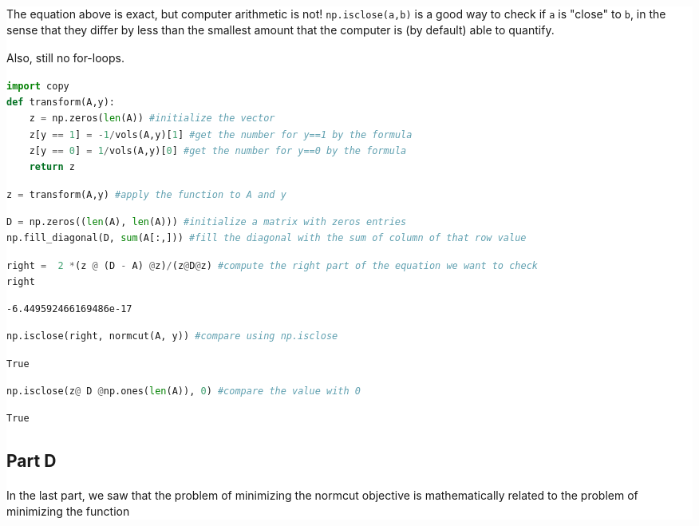 The equation above is exact, but computer arithmetic is not! `np.isclose(a,b)` is a good way to check if `a` is "close" to `b`, in the sense that they differ by less than the smallest amount that the computer is (by default) able to quantify. 

Also, still no for-loops. 


```python
import copy
def transform(A,y):
    z = np.zeros(len(A)) #initialize the vector
    z[y == 1] = -1/vols(A,y)[1] #get the number for y==1 by the formula
    z[y == 0] = 1/vols(A,y)[0] #get the number for y==0 by the formula
    return z
```


```python
z = transform(A,y) #apply the function to A and y
```


```python
D = np.zeros((len(A), len(A))) #initialize a matrix with zeros entries
np.fill_diagonal(D, sum(A[:,])) #fill the diagonal with the sum of column of that row value
```


```python
right =  2 *(z @ (D - A) @z)/(z@D@z) #compute the right part of the equation we want to check
right
```




    -6.449592466169486e-17




```python
np.isclose(right, normcut(A, y)) #compare using np.isclose
```




    True




```python
np.isclose(z@ D @np.ones(len(A)), 0) #compare the value with 0
```




    True



## Part D

In the last part, we saw that the problem of minimizing the normcut objective is mathematically related to the problem of minimizing the function 
